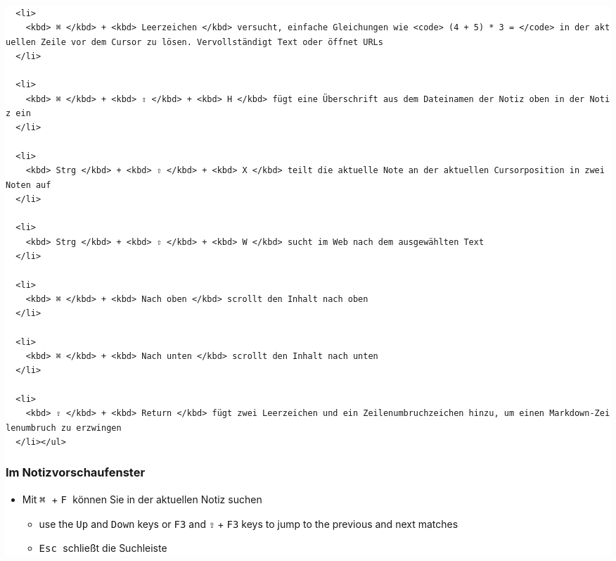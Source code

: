       <li>
        <kbd> ⌘ </kbd> + <kbd> Leerzeichen </kbd> versucht, einfache Gleichungen wie <code> (4 + 5) * 3 = </code> in der aktuellen Zeile vor dem Cursor zu lösen. Vervollständigt Text oder öffnet URLs
      </li>
      
      <li>
        <kbd> ⌘ </kbd> + <kbd> ⇧ </kbd> + <kbd> H </kbd> fügt eine Überschrift aus dem Dateinamen der Notiz oben in der Notiz ein
      </li>
      
      <li>
        <kbd> Strg </kbd> + <kbd> ⇧ </kbd> + <kbd> X </kbd> teilt die aktuelle Note an der aktuellen Cursorposition in zwei Noten auf
      </li>
      
      <li>
        <kbd> Strg </kbd> + <kbd> ⇧ </kbd> + <kbd> W </kbd> sucht im Web nach dem ausgewählten Text
      </li>
      
      <li>
        <kbd> ⌘ </kbd> + <kbd> Nach oben </kbd> scrollt den Inhalt nach oben
      </li>
      
      <li>
        <kbd> ⌘ </kbd> + <kbd> Nach unten </kbd> scrollt den Inhalt nach unten
      </li>
      
      <li>
        <kbd> ⇧ </kbd> + <kbd> Return </kbd> fügt zwei Leerzeichen und ein Zeilenumbruchzeichen hinzu, um einen Markdown-Zeilenumbruch zu erzwingen
      </li></ul>

<h3 spaces-before="0">
  Im Notizvorschaufenster
</h3>

<ul>
  <li>
    <p spaces-before="0">
      Mit <kbd> ⌘ </kbd> + <kbd> F </kbd> können Sie in der aktuellen Notiz suchen
    </p>
    <ul>
      <li>
        <p spaces-before="0">
          use the <kbd>Up</kbd> and <kbd>Down</kbd> keys or <kbd>F3</kbd> and <kbd>⇧</kbd> + <kbd>F3</kbd> keys to jump to the previous and next matches
        </p>
      </li>
      <li>
        <p spaces-before="0">
          <kbd> Esc </kbd> schließt die Suchleiste
        </p>
      </li>
    </ul>
  </li>
</ul>

